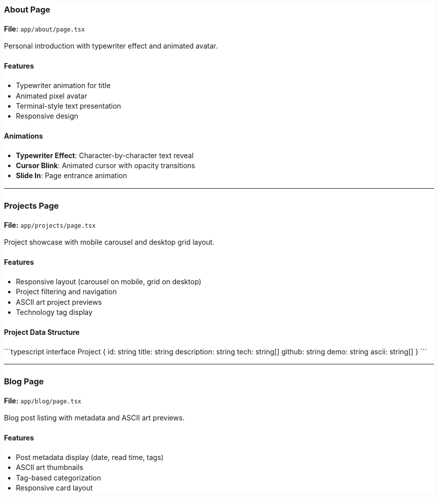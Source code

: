 ### About Page

**File:** `app/about/page.tsx`

Personal introduction with typewriter effect and animated avatar.

#### Features
- Typewriter animation for title
- Animated pixel avatar
- Terminal-style text presentation
- Responsive design

#### Animations
- **Typewriter Effect**: Character-by-character text reveal
- **Cursor Blink**: Animated cursor with opacity transitions
- **Slide In**: Page entrance animation

---

### Projects Page

**File:** `app/projects/page.tsx`

Project showcase with mobile carousel and desktop grid layout.

#### Features
- Responsive layout (carousel on mobile, grid on desktop)
- Project filtering and navigation
- ASCII art project previews
- Technology tag display

#### Project Data Structure
\`\`\`typescript
interface Project {
  id: string
  title: string
  description: string
  tech: string[]
  github: string
  demo: string
  ascii: string[]
}
\`\`\`

---

### Blog Page

**File:** `app/blog/page.tsx`

Blog post listing with metadata and ASCII art previews.

#### Features
- Post metadata display (date, read time, tags)
- ASCII art thumbnails
- Tag-based categorization
- Responsive card layout
